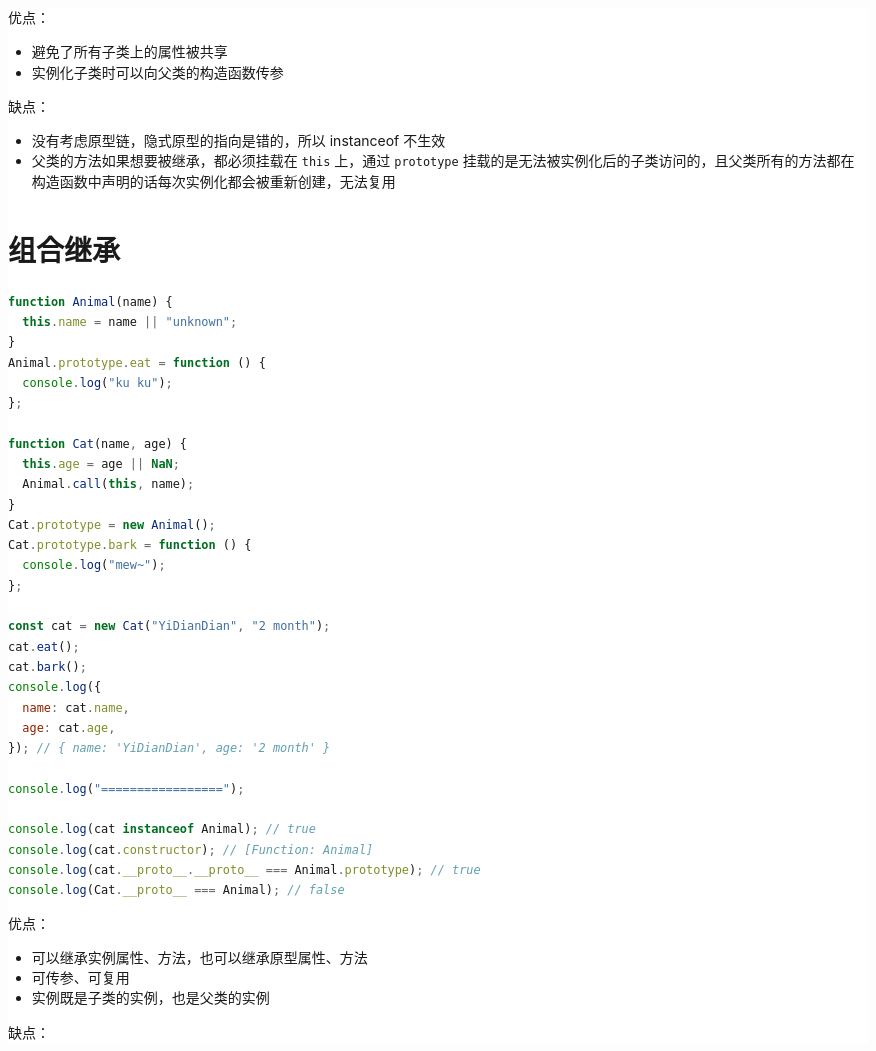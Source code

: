 优点：

- 避免了所有子类上的属性被共享
- 实例化子类时可以向父类的构造函数传参

缺点：

- 没有考虑原型链，隐式原型的指向是错的，所以 instanceof 不生效
- 父类的方法如果想要被继承，都必须挂载在 `this` 上，通过 `prototype` 挂载的是无法被实例化后的子类访问的，且父类所有的方法都在构造函数中声明的话每次实例化都会被重新创建，无法复用

# 组合继承

```js
function Animal(name) {
  this.name = name || "unknown";
}
Animal.prototype.eat = function () {
  console.log("ku ku");
};

function Cat(name, age) {
  this.age = age || NaN;
  Animal.call(this, name);
}
Cat.prototype = new Animal();
Cat.prototype.bark = function () {
  console.log("mew~");
};

const cat = new Cat("YiDianDian", "2 month");
cat.eat();
cat.bark();
console.log({
  name: cat.name,
  age: cat.age,
}); // { name: 'YiDianDian', age: '2 month' }

console.log("=================");

console.log(cat instanceof Animal); // true
console.log(cat.constructor); // [Function: Animal]
console.log(cat.__proto__.__proto__ === Animal.prototype); // true
console.log(Cat.__proto__ === Animal); // false
```

优点：

- 可以继承实例属性、方法，也可以继承原型属性、方法
- 可传参、可复用
- 实例既是子类的实例，也是父类的实例


缺点：
